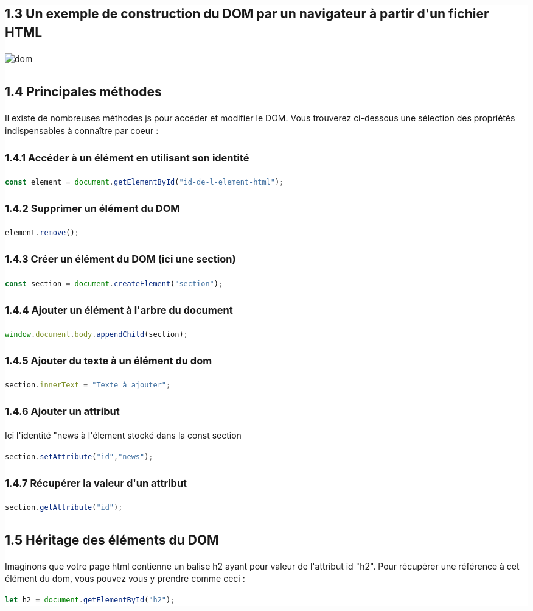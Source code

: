 ## 1.3 Un exemple de construction du DOM par un navigateur à partir d'un fichier HTML

![dom](https://coopernet.fr/sites/default/files/inline-images/dom.png)

## 1.4 Principales méthodes
Il existe de nombreuses méthodes js pour accéder et modifier le DOM. Vous trouverez ci-dessous une sélection des propriétés indispensables à connaître par coeur :

### 1.4.1 Accéder à un élément en utilisant son identité
```js
const element = document.getElementById("id-de-l-element-html");
```

### 1.4.2 Supprimer un élément du DOM
```js
element.remove();
```

### 1.4.3 Créer un élément du DOM (ici une section)
```js
const section = document.createElement("section");
```

### 1.4.4 Ajouter un élément à l'arbre du document 
```js
window.document.body.appendChild(section);
```

### 1.4.5 Ajouter du texte à un élément du dom 
```js
section.innerText = "Texte à ajouter";
```

### 1.4.6 Ajouter un attribut 
Ici l'identité "news à l'élement stocké dans la const section
```js
section.setAttribute("id","news");
```

### 1.4.7 Récupérer la valeur d'un attribut 
```js
section.getAttribute("id");
```

## 1.5 Héritage des éléments du DOM

Imaginons que votre page html contienne un balise h2 ayant pour valeur de l'attribut id "h2". Pour récupérer une référence à cet élément du dom, vous pouvez vous y prendre comme ceci :
```js
let h2 = document.getElementById("h2");
```

